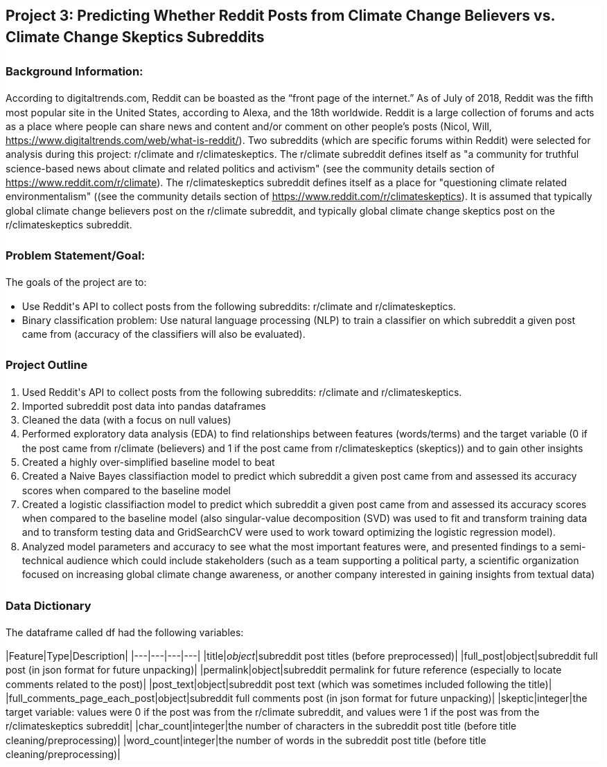 ## Project 3: Predicting Whether Reddit Posts from Climate Change Believers vs. Climate Change Skeptics Subreddits

### Background Information: 
According to digitaltrends.com, Reddit can be boasted as the “front page of the internet.” As of July of 2018, Reddit was the fifth most popular site in the United States, according to Alexa, and the 18th worldwide.  Reddit is a large collection of forums and acts as a place where people can share news and content and/or comment on other people’s posts (Nicol, Will, https://www.digitaltrends.com/web/what-is-reddit/).  Two subreddits (which are specific forums within Reddit) were selected for analysis during this project: r/climate and r/climateskeptics.  The r/climate subreddit defines itself as "a community for truthful science-based news about climate and related politics and activism" (see the community details section of https://www.reddit.com/r/climate).  The r/climateskeptics subreddit defines itself as a place for "questioning climate related environmentalism" ((see the community details section of https://www.reddit.com/r/climateskeptics).  It is assumed that typically global climate change believers post on the r/climate subreddit, and typically global climate change skeptics post on the r/climateskeptics subreddit.

### Problem Statement/Goal: 
The goals of the project are to:  
- Use Reddit's API to collect posts from the following subreddits: r/climate and r/climateskeptics.  
- Binary classification problem: Use natural language processing (NLP) to train a classifier on which subreddit a given post came from (accuracy of the classifiers will also be evaluated). 

### Project Outline
1. Used Reddit's API to collect posts from the following subreddits: r/climate and r/climateskeptics.
2. Imported subreddit post data into pandas dataframes
3. Cleaned the data (with a focus on null values)
4. Performed exploratory data analysis (EDA) to find relationships between features (words/terms) and the target variable (0 if the post came from r/climate (believers) and 1 if the post came from r/climateskeptics (skeptics)) and to gain other insights
5. Created a highly over-simplified baseline model to beat
6. Created a Naive Bayes classifiaction model to predict which subreddit a given post came from and assessed its accuracy scores when compared to the baseline model
7. Created a logistic classifiaction model to predict which subreddit a given post came from and assessed its accuracy scores when compared to the baseline model (also singular-value decomposition (SVD) was used to fit and transform training data and to transform testing data and GridSearchCV were used to work toward optimizing the logistic regression model). 
8. Analyzed model parameters and accuracy to see what the most important features were, and presented findings to a semi-technical audience which could include stakeholders (such as a team supporting a political party, a scientific organization focused on increasing global climate change awareness, or another company interested in gaining insights from textual data)

### Data Dictionary

The dataframe called df had the following variables:  

|Feature|Type|Description|
|---|---|---|---|
|title|*object*|subreddit post titles (before preprocessed)|
|full_post|object|subreddit full post (in json format for future unpacking)|
|permalink|object|subreddit permalink for future reference (especially to locate comments related to the post)|
|post_text|object|subreddit post text (which was sometimes included following the title)|
|full_comments_page_each_post|object|subreddit full comments post (in json format for future unpacking)|
|skeptic|integer|the target variable: values were 0 if the post was from the r/climate subreddit, and values were 1 if the post was from the r/climateskeptics subreddit|
|char_count|integer|the number of characters in the subreddit post title (before title cleaning/preprocessing)|
|word_count|integer|the number of words in the subreddit post title (before title cleaning/preprocessing)|